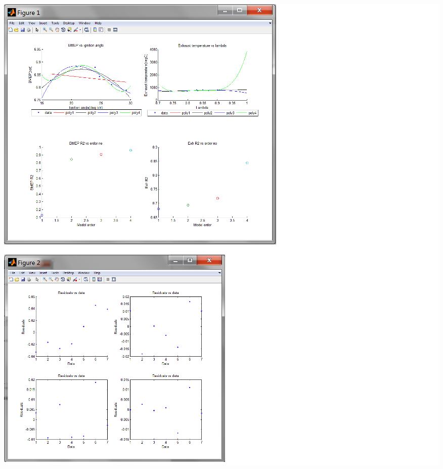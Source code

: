![image](figs/lab3/fig_1_create_surface_plot_1.png)

![image](figs/lab3/fig_1_create_surface_plot_2.png)
